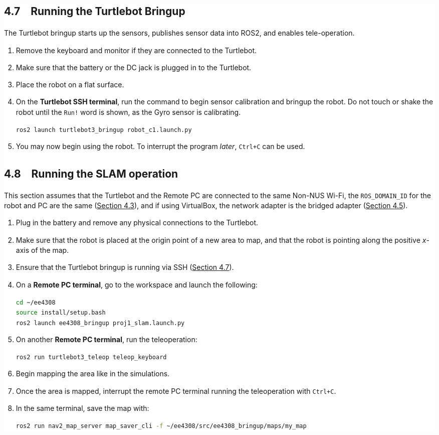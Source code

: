 ## 4.7&emsp;Running the Turtlebot Bringup
The Turtlebot bringup starts up the sensors, publishes sensor data into ROS2, and enables tele-operation. 

1. Remove the keyboard and monitor if they are connected to the Turtlebot.

2. Make sure that the battery or the DC jack is plugged in to the Turtlebot.

3. Place the robot on a flat surface.

4. On the **Turtlebot SSH terminal**, run the command to begin sensor calibration and bringup the robot. Do not touch or shake the robot until the `Run!` word is shown, as the Gyro sensor is calibrating.
    ```bash
    ros2 launch turtlebot3_bringup robot_c1.launch.py
    ```
5. You may now begin using the robot. To interrupt the program *later*, `Ctrl+C` can be used.

## 4.8&emsp;Running the SLAM operation
This section assumes that the Turtlebot and the Remote PC are connected to the same Non-NUS Wi-Fi,
the `ROS_DOMAIN_ID` for the robot and PC are the same ([Section 4.3](#43change-ros_domain_id-on-turtlebot-and-remote-pc)),
and if using VirtualBox, the network adapter is the bridged adapter ([Section 4.5](#45connect-remote-pc-to-wi-fi)).


1. Plug in the battery and remove any physical connections to the Turtlebot.

2. Make sure that the robot is placed at the origin point of a new area to map, and that the robot is pointing along the positive $x$-axis of the map.

3. Ensure that the Turtlebot bringup is running via SSH ([Section 4.7](#47running-the-turtlebot-bringup)).

4. On a **Remote PC terminal**, go to the workspace and launch the following:
    ```bash
    cd ~/ee4308
    source install/setup.bash
    ros2 launch ee4308_bringup proj1_slam.launch.py
    ```

5. On another **Remote PC terminal**, run the teleoperation:
    ```bash
    ros2 run turtlebot3_teleop teleop_keyboard
    ```

6. Begin mapping the area like in the simulations.

7. Once the area is mapped, interrupt the remote PC terminal running the teleoperation with `Ctrl+C`.

8. In the same terminal, save the map with:
    ```bash
    ros2 run nav2_map_server map_saver_cli -f ~/ee4308/src/ee4308_bringup/maps/my_map
    ```
